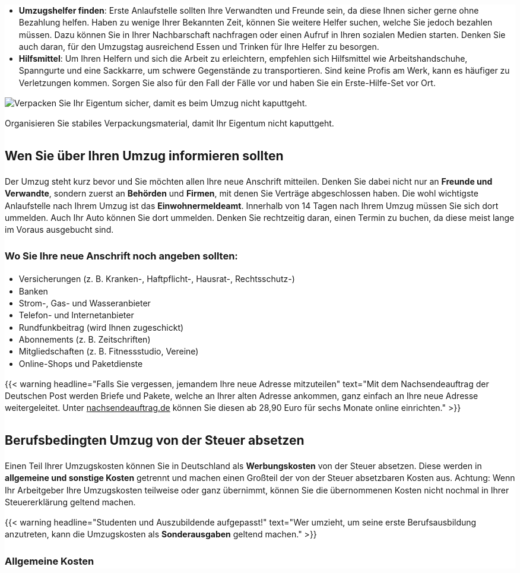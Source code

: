 - **Umzugshelfer finden**: Erste Anlaufstelle sollten Ihre Verwandten und Freunde sein, da diese Ihnen sicher gerne ohne Bezahlung helfen. Haben zu wenige Ihrer Bekannten Zeit, können Sie weitere Helfer suchen, welche Sie jedoch bezahlen müssen. Dazu können Sie in Ihrer Nachbarschaft nachfragen oder einen Aufruf in Ihren sozialen Medien starten. Denken Sie auch daran, für den Umzugstag ausreichend Essen und Trinken für Ihre Helfer zu besorgen.
- **Hilfsmittel**: Um Ihren Helfern und sich die Arbeit zu erleichtern, empfehlen sich Hilfsmittel wie Arbeitshandschuhe, Spanngurte und eine Sackkarre, um schwere Gegenstände zu transportieren. Sind keine Profis am Werk, kann es häufiger zu Verletzungen kommen. Sorgen Sie also für den Fall der Fälle vor und haben Sie ein Erste-Hilfe-Set vor Ort.

![Verpacken Sie Ihr Eigentum sicher, damit es beim Umzug nicht kaputtgeht.](https://seatable.io/wp-content/uploads/2023/10/pexels-karolina-grabowska-4498136-scaled-e1698069301166-711x677.jpg)

Organisieren Sie stabiles Verpackungsmaterial, damit Ihr Eigentum nicht kaputtgeht.

## Wen Sie über Ihren Umzug informieren sollten

Der Umzug steht kurz bevor und Sie möchten allen Ihre neue Anschrift mitteilen. Denken Sie dabei nicht nur an **Freunde und Verwandte**, sondern zuerst an **Behörden** und **Firmen**, mit denen Sie Verträge abgeschlossen haben. Die wohl wichtigste Anlaufstelle nach Ihrem Umzug ist das **Einwohnermeldeamt**. Innerhalb von 14 Tagen nach Ihrem Umzug müssen Sie sich dort ummelden. Auch Ihr Auto können Sie dort ummelden. Denken Sie rechtzeitig daran, einen Termin zu buchen, da diese meist lange im Voraus ausgebucht sind.

### Wo Sie Ihre neue Anschrift noch angeben sollten:

- Versicherungen (z. B. Kranken-, Haftpflicht-, Hausrat-, Rechtsschutz-)
- Banken
- Strom-, Gas- und Wasseranbieter
- Telefon- und Internetanbieter
- Rundfunkbeitrag (wird Ihnen zugeschickt)
- Abonnements (z. B. Zeitschriften)
- Mitgliedschaften (z. B. Fitnessstudio, Vereine)
- Online-Shops und Paketdienste

{{< warning headline="Falls Sie vergessen, jemandem Ihre neue Adresse mitzuteilen" text="Mit dem Nachsendeauftrag der Deutschen Post werden Briefe und Pakete, welche an Ihrer alten Adresse ankommen, ganz einfach an Ihre neue Adresse weitergeleitet. Unter [nachsendeauftrag.de](http://nachsendeauftrag.de/) können Sie diesen ab 28,90 Euro für sechs Monate online einrichten." >}}

## Berufsbedingten Umzug von der Steuer absetzen

Einen Teil Ihrer Umzugskosten können Sie in Deutschland als **Werbungskosten** von der Steuer absetzen. Diese werden in **allgemeine und sonstige Kosten** getrennt und machen einen Großteil der von der Steuer absetzbaren Kosten aus. Achtung: Wenn Ihr Arbeitgeber Ihre Umzugskosten teilweise oder ganz übernimmt, können Sie die übernommenen Kosten nicht nochmal in Ihrer Steuererklärung geltend machen.

{{< warning headline="Studenten und Auszubildende aufgepasst!" text="Wer umzieht, um seine erste Berufsausbildung anzutreten, kann die Umzugskosten als **Sonderausgaben** geltend machen." >}}

### Allgemeine Kosten
